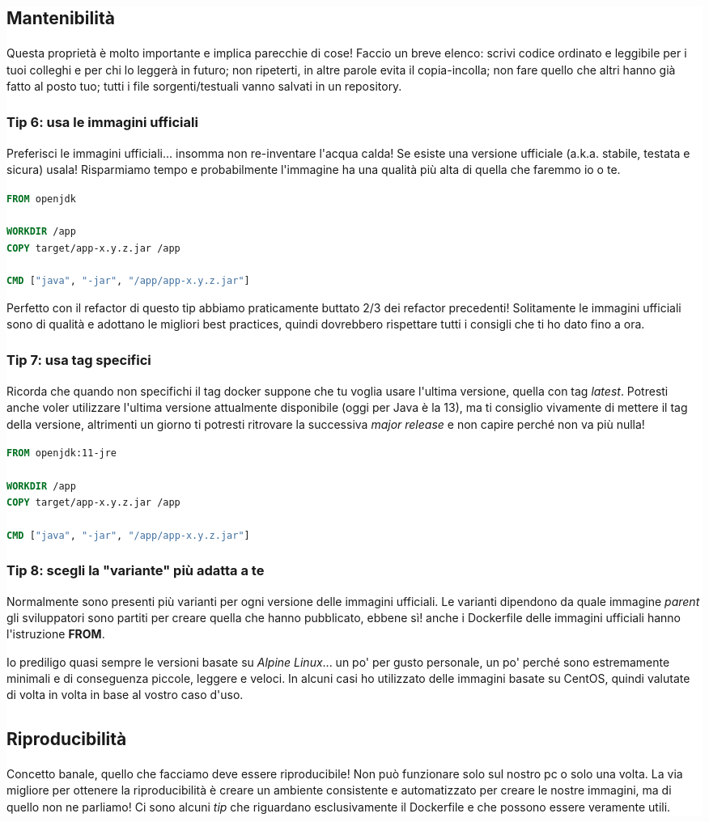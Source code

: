 ## Mantenibilità
Questa proprietà è molto importante e implica parecchie di cose! Faccio un breve elenco: scrivi codice ordinato e leggibile per i tuoi colleghi e per chi lo leggerà in futuro; non ripeterti, in altre parole evita il copia-incolla; non fare quello che altri hanno già fatto al posto tuo; tutti i file sorgenti/testuali vanno salvati in un repository.

### Tip 6: usa le immagini ufficiali
Preferisci le immagini ufficiali... insomma non re-inventare l'acqua calda!
Se esiste una versione ufficiale (a.k.a. stabile, testata e sicura) usala!
Risparmiamo tempo e probabilmente l'immagine ha una qualità più alta di quella che faremmo io o te.

```dockerfile
FROM openjdk

WORKDIR /app
COPY target/app-x.y.z.jar /app

CMD ["java", "-jar", "/app/app-x.y.z.jar"]
```

Perfetto con il refactor di questo tip abbiamo praticamente buttato 2/3 dei refactor precedenti!
Solitamente le immagini ufficiali sono di qualità e adottano le migliori best practices, quindi dovrebbero rispettare tutti i consigli che ti ho dato fino a ora. 

### Tip 7: usa tag specifici
Ricorda che quando non specifichi il tag docker suppone che tu voglia usare l'ultima versione, quella con tag _latest_.
Potresti anche voler utilizzare l'ultima versione attualmente disponibile (oggi per Java è la 13), ma ti consiglio vivamente di mettere il tag della versione, altrimenti un giorno ti potresti ritrovare la successiva _major release_ e non capire perché non va più nulla!

```dockerfile
FROM openjdk:11-jre

WORKDIR /app
COPY target/app-x.y.z.jar /app

CMD ["java", "-jar", "/app/app-x.y.z.jar"]
```

### Tip 8: scegli la "variante" più adatta a te
Normalmente sono presenti più varianti per ogni versione delle immagini ufficiali.
Le varianti dipendono da quale immagine _parent_ gli sviluppatori sono partiti per creare quella che hanno pubblicato, ebbene sì! anche i Dockerfile delle immagini ufficiali hanno l'istruzione **FROM**.

Io prediligo quasi sempre le versioni basate su _Alpine Linux_... un po' per gusto personale, un po' perché sono estremamente minimali e di conseguenza piccole, leggere e veloci.
In alcuni casi ho utilizzato delle immagini basate su CentOS, quindi valutate di volta in volta in base al vostro caso d'uso.

## Riproducibilità
Concetto banale, quello che facciamo deve essere riproducibile! Non può funzionare solo sul nostro pc o solo una volta.
La via migliore per ottenere la riproducibilità è creare un ambiente consistente e automatizzato per creare le nostre immagini, ma di quello non ne parliamo!
Ci sono alcuni _tip_ che riguardano esclusivamente il Dockerfile e che possono essere veramente utili.
